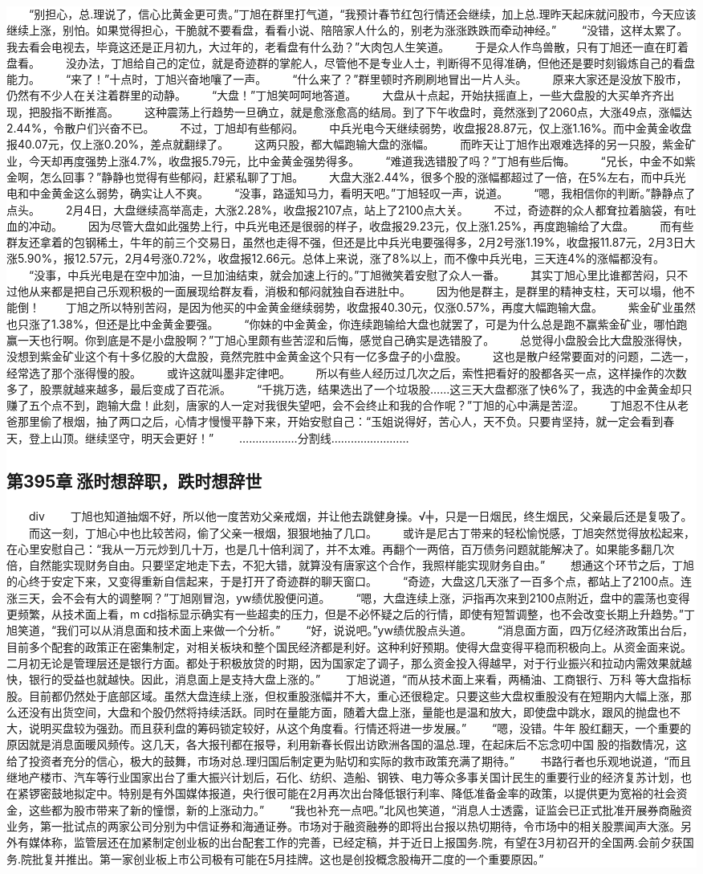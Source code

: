 　　“别担心，总.理说了，信心比黄金更可贵。”丁旭在群里打气道，“我预计春节红包行情还会继续，加上总.理昨天起床就问股市，今天应该继续上涨，别怕。如果觉得担心，干脆就不要看盘，看看小说、陪陪家人什么的，别老为涨涨跌跌而牵动神经。”
　　“没错，这样太累了。我去看会电视去，毕竟这还是正月初九，大过年的，老看盘有什么劲？”大肉包人生笑道。
　　于是众人作鸟兽散，只有丁旭还一直在盯着盘看。
　　没办法，丁旭给自己的定位，就是奇迹群的掌舵人，尽管他不是专业人士，判断得不见得准确，但他还是要时刻锻炼自己的看盘能力。
　　“来了！”十点时，丁旭兴奋地嚷了一声。
　　“什么来了？”群里顿时齐刷刷地冒出一片人头。
　　原来大家还是没放下股市，仍然有不少人在关注着群里的动静。
　　“大盘！”丁旭笑呵呵地答道。
　　大盘从十点起，开始扶摇直上，一些大盘股的大买单齐齐出现，把股指不断推高。
　　这种震荡上行趋势一旦确立，就是愈涨愈高的结局。到了下午收盘时，竟然涨到了2060点，大涨49点，涨幅达2.44%，令散户们兴奋不已。
　　不过，丁旭却有些郁闷。
　　中兵光电今天继续弱势，收盘报28.87元，仅上涨1.16%。而中金黄金收盘报40.07元，仅上涨0.20%，差点就翻绿了。
　　这两只股，都大幅跑输大盘的涨幅。
　　而昨天让丁旭作出艰难选择的另一只股，紫金矿业，今天却再度强势上涨4.7%，收盘报5.79元，比中金黄金强势得多。
　　“难道我选错股了吗？”丁旭有些后悔。
　　“兄长，中金不如紫金啊，怎么回事？”静静也觉得有些郁闷，赶紧私聊了丁旭。
　　大盘大涨2.44%，很多个股的涨幅都超过了一倍，在5%左右，而中兵光电和中金黄金这么弱势，确实让人不爽。
　　“没事，路遥知马力，看明天吧。”丁旭轻叹一声，说道。
　　“嗯，我相信你的判断。”静静点了点头。
　　2月4日，大盘继续高举高走，大涨2.28%，收盘报2107点，站上了2100点大关。
　　不过，奇迹群的众人都耷拉着脑袋，有吐血的冲动。
　　因为尽管大盘如此强势上行，中兵光电还是很弱的样子，收盘报29.23元，仅上涨1.25%，再度跑输给了大盘。
　　而有些群友还拿着的包钢稀土，牛年的前三个交易日，虽然也走得不强，但还是比中兵光电要强得多，2月2号涨1.19%，收盘报11.87元，2月3日大涨5.90%，报12.57元，2月4号涨0.72%，收盘报12.66元。总体上来说，涨了8%以上，而不像中兵光电，三天连4%的涨幅都没有。
　　“没事，中兵光电是在空中加油，一旦加油结束，就会加速上行的。”丁旭微笑着安慰了众人一番。
　　其实丁旭心里比谁都苦闷，只不过他从来都是把自己乐观积极的一面展现给群友看，消极和郁闷就独自吞进肚中。
　　因为他是群主，是群里的精神支柱，天可以塌，他不能倒！
　　丁旭之所以特别苦闷，是因为他买的中金黄金继续弱势，收盘报40.30元，仅涨0.57%，再度大幅跑输大盘。
　　紫金矿业虽然也只涨了1.38%，但还是比中金黄金要强。
　　“你妹的中金黄金，你连续跑输给大盘也就罢了，可是为什么总是跑不赢紫金矿业，哪怕跑赢一天也行啊。你到底是不是小盘股啊？”丁旭心里颇有些苦涩和后悔，感觉自己确实是选错股了。
　　总觉得小盘股会比大盘股涨得快，没想到紫金矿业这个有十多亿股的大盘股，竟然完胜中金黄金这个只有一亿多盘子的小盘股。
　　这也是散户经常要面对的问题，二选一，经常选了那个涨得慢的股。
　　或许这就叫墨非定律吧。
　　所以有些人经历过几次之后，索性把看好的股都各买一点，这样操作的次数多了，股票就越来越多，最后变成了百花派。
　　“千挑万选，结果选出了一个垃圾股……这三天大盘都涨了快6%了，我选的中金黄金却只赚了五个点不到，跑输大盘！此刻，唐家的人一定对我很失望吧，会不会终止和我的合作呢？”丁旭的心中满是苦涩。
　　丁旭忍不住从老爸那里偷了根烟，抽了两口之后，心情才慢慢平静下来，开始安慰自己：“玉姐说得好，苦心人，天不负。只要肯坚持，就一定会看到春天，登上山顶。继续坚守，明天会更好！”
　　………………分割线……………………
　　
## 第395章  涨时想辞职，跌时想辞世 
 
　　div
　　丁旭也知道抽烟不好，所以他一度苦劝父亲戒烟，并让他去跳健身操。√╪，只是一日烟民，终生烟民，父亲最后还是复吸了。
　　而这一刻，丁旭心中也比较苦闷，偷了父亲一根烟，狠狠地抽了几口。
　　或许是尼古丁带来的轻松愉悦感，丁旭突然觉得放松起来，在心里安慰自己：“我从一万元炒到几十万，也是几十倍利润了，并不太难。再翻个一两倍，百万债务问题就能解决了。如果能多翻几次倍，自然能实现财务自由。只要坚定地走下去，不犯大错，就算没有唐家这个合作，我照样能实现财务自由。”
　　想通这个环节之后，丁旭的心终于安定下来，又变得重新自信起来，于是打开了奇迹群的聊天窗口。
　　“奇迹，大盘这几天涨了一百多个点，都站上了2100点。连涨三天，会不会有大的调整啊？”丁旭刚冒泡，yw绩优股便问道。
　　“嗯，大盘连续上涨，沪指再次来到2100点附近，盘中的震荡也变得更频繁，从技术面上看，m cd指标显示确实有一些超卖的压力，但是不必怀疑之后的行情，即使有短暂调整，也不会改变长期上升趋势。”丁旭笑道，“我们可以从消息面和技术面上来做一个分析。”
　　“好，说说吧。”yw绩优股点头道。
　　“消息面方面，四万亿经济政策出台后，目前多个配套的政策正在密集制定，对相关板块和整个国民经济都是利好。这种利好预期。使得大盘变得平稳而积极向上。从资金面来说。二月初无论是管理层还是银行方面。都处于积极放贷的时期，因为国家定了调子，那么资金投入得越早，对于行业振兴和拉动内需效果就越快，银行的受益也就越快。因此，消息面上是支持大盘上涨的。”
　　丁旭说道，“而从技术面上来看，两桶油、工商银行、万科 等大盘指标股。目前都仍然处于底部区域。虽然大盘连续上涨，但权重股涨幅并不大，重心还很稳定。只要这些大盘权重股没有在短期内大幅上涨，那么还没有出货空间，大盘和个股仍然将持续活跃。同时在量能方面，随着大盘上涨，量能也是温和放大，即使盘中跳水，跟风的抛盘也不大，说明买盘较为强劲。而且获利盘的筹码锁定较好，从这个角度看。行情还将进一步发展。”
　　“嗯，没错。牛年 股红翻天，一个重要的原因就是消息面暖风频传。这几天，各大报刊都在报导，利用新春长假出访欧洲各国的温总.理，在起床后不忘念叨中国 股的指数情况，这给了投资者充分的信心，极大的鼓舞，市场对总.理归国后制定更为贴切和实际的救市政策充满了期待。”
　　书路行者也乐观地说道，“而且继地产楼市、汽车等行业国家出台了重大振兴计划后，石化、纺织、造船、钢铁、电力等众多事关国计民生的重要行业的经济复苏计划，也在紧锣密鼓地拟定中。特别是有外国媒体报道，央行很可能在2月再次出台降低银行利率、降低准备金率的政策，以提供更为宽裕的社会资金，这些都为股市带来了新的憧憬，新的上涨动力。”
　　“我也补充一点吧。”北风也笑道，“消息人士透露，证监会已正式批准开展券商融资业务，第一批试点的两家公司分别为中信证券和海通证券。市场对于融资融券的即将出台报以热切期待，令市场中的相关股票闻声大涨。另外有媒体称，监管层还在加紧制定创业板的出台配套工作的完善，已经定稿，并于近日上报国务.院，有望在3月初召开的全国两.会前夕获国务.院批复并推出。第一家创业板上市公司极有可能在5月挂牌。这也是创投概念股梅开二度的一个重要原因。”